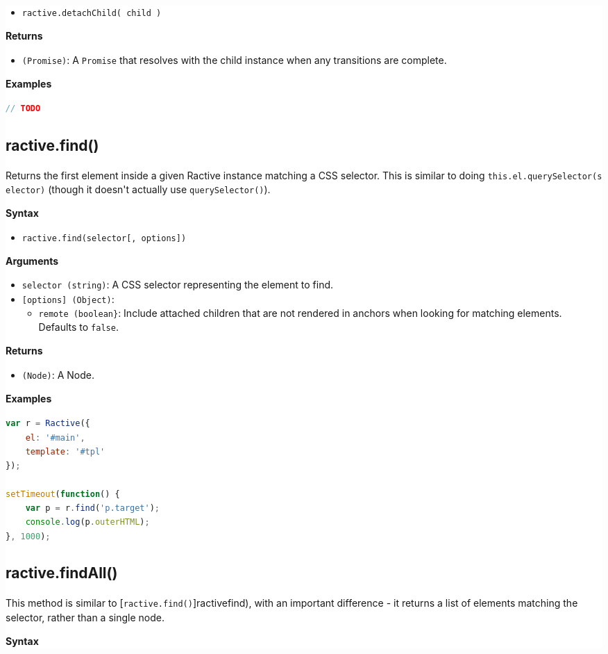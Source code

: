- `ractive.detachChild( child )`

**Returns**

- `(Promise)`: A `Promise` that resolves with the child instance when any transitions are complete.

**Examples**

```js
// TODO
```

## ractive.find()

Returns the first element inside a given Ractive instance matching a CSS selector. This is similar to doing `this.el.querySelector(selector)` (though it doesn't actually use `querySelector()`).

**Syntax**

- `ractive.find(selector[, options])`

**Arguments**

- `selector (string)`: A CSS selector representing the element to find.
- `[options] (Object)`:
    - `remote (boolean}`: Include attached children that are not rendered in anchors when looking for matching elements. Defaults to `false`.

**Returns**

- `(Node)`: A Node.

**Examples**

<div data-playground="N4IgFiBcoE5SAbAhgFwKYGcUgL4BoRtIQAeDAYxgEsAHFAAioBMBeAHUJoQ-pQE8aadoTQAPFAHowKALbcQAPjYA7NihJMqANyWqUakmABMCgBJokTNDBJSTKtQZq7H+lAEllKGAHsAdAEObrbOQU705MgYGMIoSDAA5mj6imFuADI+MGgyjDQYAK4yePQFYCVMPghZ9EgyySUYPvUoYFTKCQF+aSEu6hKaOiq2FNR0Lsoa2oysHDJI7RwKtoMKIAQY8Frx9DD0LPTKaADu9ABKSOQo2mgAFMBBaAiQ9ADkAMTz7a94QegyXFQaBeHxQXFeKhwAEoANwOZQYZIAFSo9R8BRQtwAZgVlFcqD5lLcofQHnptnsaPtdn4se0mLdXjQ-HFEslXrCguRCU0EGg-NUErdmej0DBTEiALLpTnKfD0ACMAAYVbDcEA"></div>

```js
var r = Ractive({
	el: '#main',
	template: '#tpl'
});

setTimeout(function() {
	var p = r.find('p.target');
	console.log(p.outerHTML);
}, 1000);
```

## ractive.findAll()

This method is similar to [`ractive.find()`]ractivefind), with an important difference - it returns a list of elements matching the selector, rather than a single node.

**Syntax**
